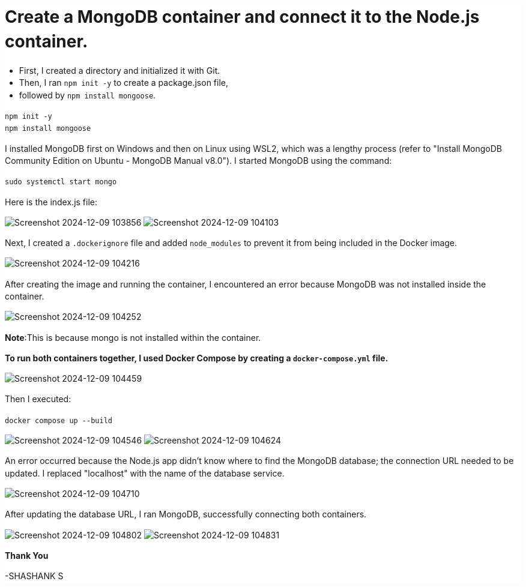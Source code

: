 # Create a MongoDB container and connect it to the Node.js container.

- First, I created a directory and initialized it with Git.
- Then, I ran `npm init -y` to create a package.json file,
-  followed by `npm install mongoose`.
  
```
npm init -y
npm install mongoose
```
  

I installed MongoDB first on Windows and then on Linux using WSL2, which was a lengthy process (refer to "Install MongoDB Community Edition on Ubuntu - MongoDB Manual v8.0").
I started MongoDB using the command:
```
sudo systemctl start mongo
```
Here is the index.js file:

<img width="310" alt="Screenshot 2024-12-09 103856" src="https://github.com/user-attachments/assets/509a733d-3601-4d5c-b28c-6db1e5cbca6b">

<img width="338" alt="Screenshot 2024-12-09 104103" src="https://github.com/user-attachments/assets/7dac4b25-bd2e-43fa-a0e8-dc32e7a09932">

Next, I created a `.dockerignore` file and added `node_modules` to prevent it from being included in the Docker image.

<img width="262" alt="Screenshot 2024-12-09 104216" src="https://github.com/user-attachments/assets/8b56fcb6-d6d2-4356-9772-d7c914ca06fc">


After creating the image and running the container, I encountered an error because MongoDB was not installed inside the container.

<img width="316" alt="Screenshot 2024-12-09 104252" src="https://github.com/user-attachments/assets/9011ab44-ab3a-4330-9dbe-495fe03e0d00">

**Note**:This is because mongo is not installed within the container.

**To run both containers together, I used Docker Compose by creating a `docker-compose.yml` file.**

<img width="295" alt="Screenshot 2024-12-09 104459" src="https://github.com/user-attachments/assets/4d9c5ee6-52ef-45c3-be4b-cc392069388c">

Then I  executed:
```
docker compose up --build
```
<img width="340" alt="Screenshot 2024-12-09 104546" src="https://github.com/user-attachments/assets/d025f8e3-9bb9-4c6b-b4da-3673a60e9e29">

<img width="326" alt="Screenshot 2024-12-09 104624" src="https://github.com/user-attachments/assets/3973ed74-50fa-4c94-94f1-0f80cccc69c1">

An error occurred because the Node.js app didn’t know where to find the MongoDB database; the connection URL needed to be updated. I replaced "localhost" with the name of the database service.

<img width="272" alt="Screenshot 2024-12-09 104710" src="https://github.com/user-attachments/assets/34b3d705-2077-4565-91c1-163f2d84030b">


After updating the database URL, I ran MongoDB, successfully connecting both containers.

<img width="295" alt="Screenshot 2024-12-09 104802" src="https://github.com/user-attachments/assets/1284a1c8-42ca-456f-960a-8c73ff74e882">

<img width="338" alt="Screenshot 2024-12-09 104831" src="https://github.com/user-attachments/assets/ad68890a-f51c-4d72-b9a1-751f0220b42a">



**Thank You**

-SHASHANK S
